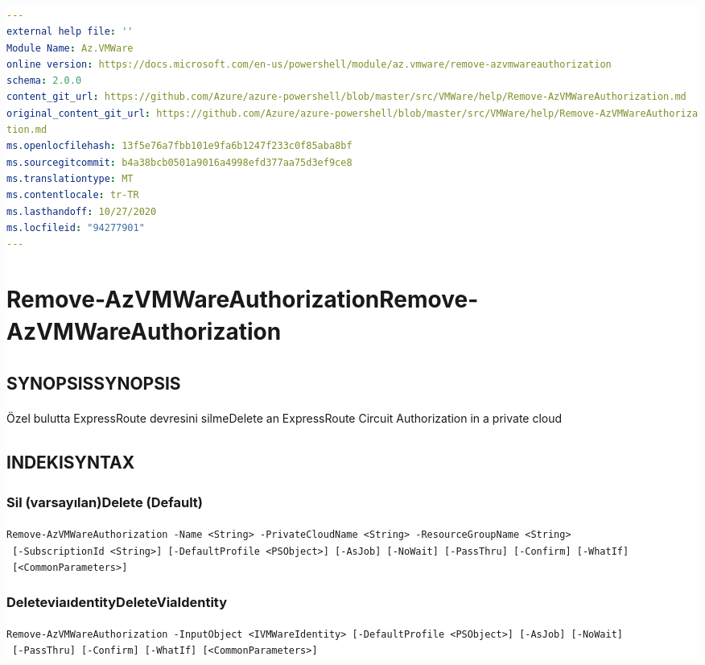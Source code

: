 ```yaml
---
external help file: ''
Module Name: Az.VMWare
online version: https://docs.microsoft.com/en-us/powershell/module/az.vmware/remove-azvmwareauthorization
schema: 2.0.0
content_git_url: https://github.com/Azure/azure-powershell/blob/master/src/VMWare/help/Remove-AzVMWareAuthorization.md
original_content_git_url: https://github.com/Azure/azure-powershell/blob/master/src/VMWare/help/Remove-AzVMWareAuthorization.md
ms.openlocfilehash: 13f5e76a7fbb101e9fa6b1247f233c0f85aba8bf
ms.sourcegitcommit: b4a38bcb0501a9016a4998efd377aa75d3ef9ce8
ms.translationtype: MT
ms.contentlocale: tr-TR
ms.lasthandoff: 10/27/2020
ms.locfileid: "94277901"
---
```

# <span data-ttu-id="617b4-101">Remove-AzVMWareAuthorization</span><span class="sxs-lookup"><span data-stu-id="617b4-101">Remove-AzVMWareAuthorization</span></span>

## <span data-ttu-id="617b4-102">SYNOPSIS</span><span class="sxs-lookup"><span data-stu-id="617b4-102">SYNOPSIS</span></span>
<span data-ttu-id="617b4-103">Özel bulutta ExpressRoute devresini silme</span><span class="sxs-lookup"><span data-stu-id="617b4-103">Delete an ExpressRoute Circuit Authorization in a private cloud</span></span>

## <span data-ttu-id="617b4-104">INDEKI</span><span class="sxs-lookup"><span data-stu-id="617b4-104">SYNTAX</span></span>

### <span data-ttu-id="617b4-105">Sil (varsayılan)</span><span class="sxs-lookup"><span data-stu-id="617b4-105">Delete (Default)</span></span>
```
Remove-AzVMWareAuthorization -Name <String> -PrivateCloudName <String> -ResourceGroupName <String>
 [-SubscriptionId <String>] [-DefaultProfile <PSObject>] [-AsJob] [-NoWait] [-PassThru] [-Confirm] [-WhatIf]
 [<CommonParameters>]
```

### <span data-ttu-id="617b4-106">Deleteviaıdentity</span><span class="sxs-lookup"><span data-stu-id="617b4-106">DeleteViaIdentity</span></span>
```
Remove-AzVMWareAuthorization -InputObject <IVMWareIdentity> [-DefaultProfile <PSObject>] [-AsJob] [-NoWait]
 [-PassThru] [-Confirm] [-WhatIf] [<CommonParameters>]
```
